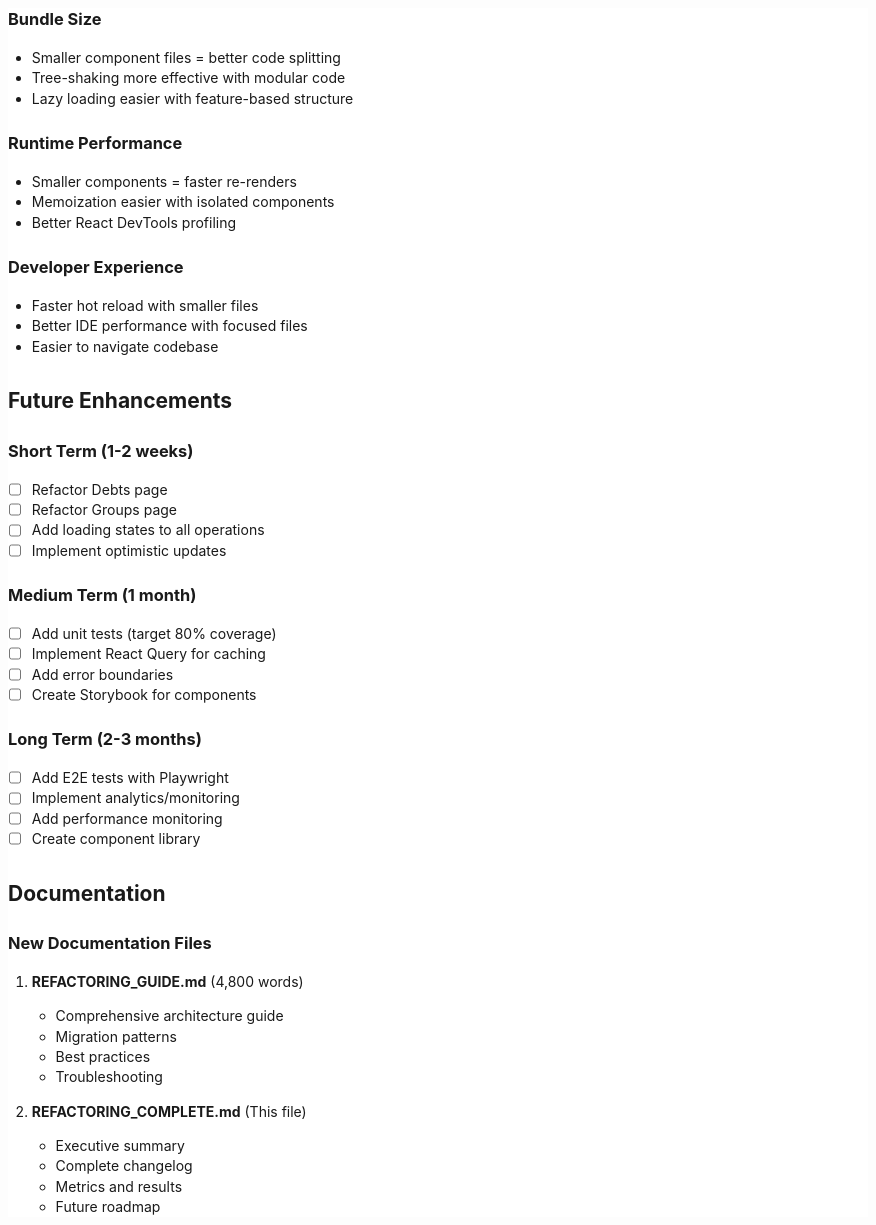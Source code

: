 ### Bundle Size
- Smaller component files = better code splitting
- Tree-shaking more effective with modular code
- Lazy loading easier with feature-based structure

### Runtime Performance
- Smaller components = faster re-renders
- Memoization easier with isolated components
- Better React DevTools profiling

### Developer Experience
- Faster hot reload with smaller files
- Better IDE performance with focused files
- Easier to navigate codebase

## Future Enhancements

### Short Term (1-2 weeks)
- [ ] Refactor Debts page
- [ ] Refactor Groups page
- [ ] Add loading states to all operations
- [ ] Implement optimistic updates

### Medium Term (1 month)
- [ ] Add unit tests (target 80% coverage)
- [ ] Implement React Query for caching
- [ ] Add error boundaries
- [ ] Create Storybook for components

### Long Term (2-3 months)
- [ ] Add E2E tests with Playwright
- [ ] Implement analytics/monitoring
- [ ] Add performance monitoring
- [ ] Create component library

## Documentation

### New Documentation Files
1. **REFACTORING_GUIDE.md** (4,800 words)
   - Comprehensive architecture guide
   - Migration patterns
   - Best practices
   - Troubleshooting

2. **REFACTORING_COMPLETE.md** (This file)
   - Executive summary
   - Complete changelog
   - Metrics and results
   - Future roadmap
